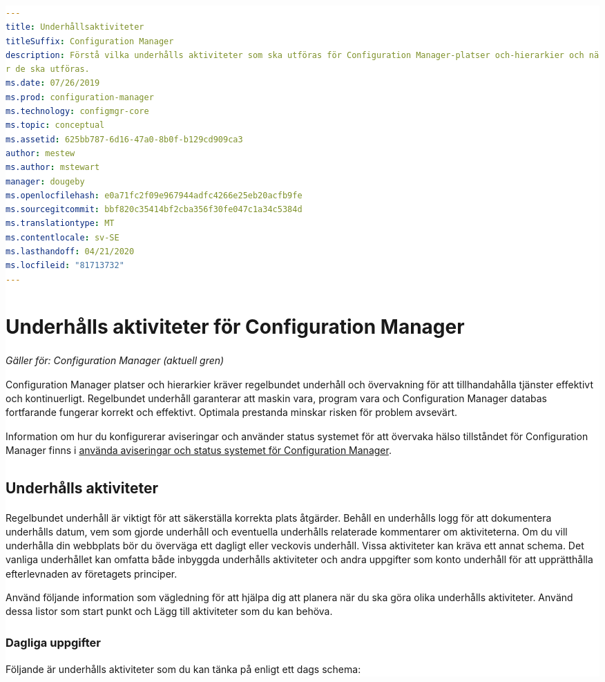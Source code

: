 ```yaml
---
title: Underhållsaktiviteter
titleSuffix: Configuration Manager
description: Förstå vilka underhålls aktiviteter som ska utföras för Configuration Manager-platser och-hierarkier och när de ska utföras.
ms.date: 07/26/2019
ms.prod: configuration-manager
ms.technology: configmgr-core
ms.topic: conceptual
ms.assetid: 625bb787-6d16-47a0-8b0f-b129cd909ca3
author: mestew
ms.author: mstewart
manager: dougeby
ms.openlocfilehash: e0a71fc2f09e967944adfc4266e25eb20acfb9fe
ms.sourcegitcommit: bbf820c35414bf2cba356f30fe047c1a34c5384d
ms.translationtype: MT
ms.contentlocale: sv-SE
ms.lasthandoff: 04/21/2020
ms.locfileid: "81713732"
---
```

# <a name="maintenance-tasks-for-configuration-manager"></a>Underhålls aktiviteter för Configuration Manager

*Gäller för: Configuration Manager (aktuell gren)*

Configuration Manager platser och hierarkier kräver regelbundet underhåll och övervakning för att tillhandahålla tjänster effektivt och kontinuerligt. Regelbundet underhåll garanterar att maskin vara, program vara och Configuration Manager databas fortfarande fungerar korrekt och effektivt. Optimala prestanda minskar risken för problem avsevärt.  

 Information om hur du konfigurerar aviseringar och använder status systemet för att övervaka hälso tillståndet för Configuration Manager finns i [använda aviseringar och status systemet för Configuration Manager](../../../core/servers/manage/use-alerts-and-the-status-system.md).  

## <a name="maintenance-tasks"></a><a name="bkmk_MTs"></a>Underhålls aktiviteter

 Regelbundet underhåll är viktigt för att säkerställa korrekta plats åtgärder. Behåll en underhålls logg för att dokumentera underhålls datum, vem som gjorde underhåll och eventuella underhålls relaterade kommentarer om aktiviteterna. Om du vill underhålla din webbplats bör du överväga ett dagligt eller veckovis underhåll. Vissa aktiviteter kan kräva ett annat schema. Det vanliga underhållet kan omfatta både inbyggda underhålls aktiviteter och andra uppgifter som konto underhåll för att upprätthålla efterlevnaden av företagets principer.  

 Använd följande information som vägledning för att hjälpa dig att planera när du ska göra olika underhålls aktiviteter. Använd dessa listor som start punkt och Lägg till aktiviteter som du kan behöva.  

### <a name="daily-tasks"></a>Dagliga uppgifter
Följande är underhålls aktiviteter som du kan tänka på enligt ett dags schema:  
